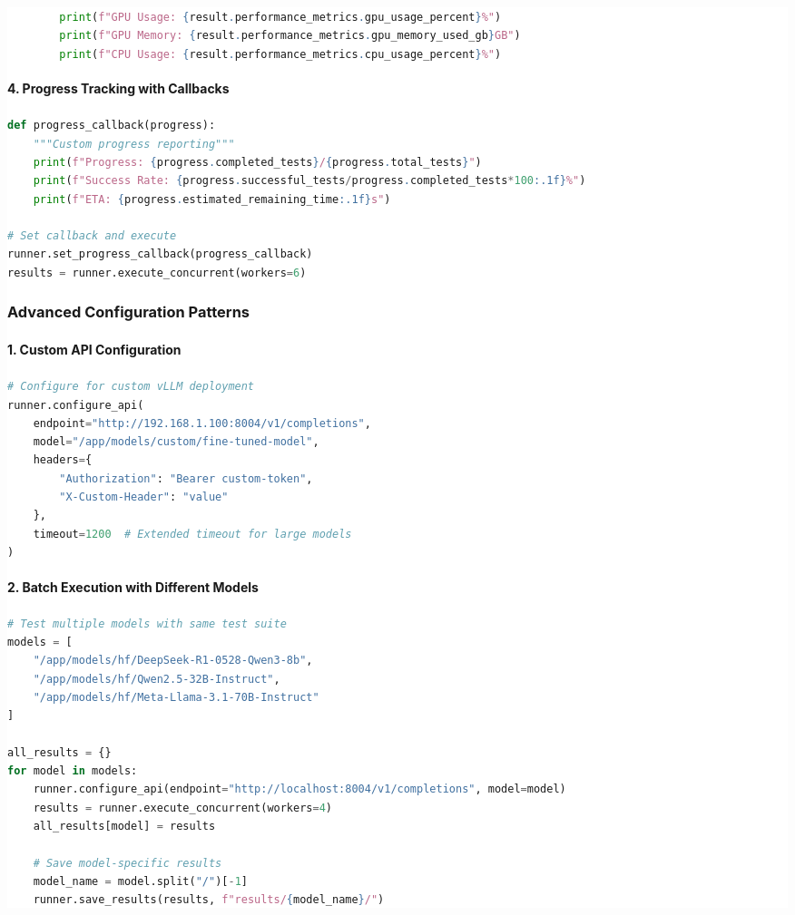 ```python
        print(f"GPU Usage: {result.performance_metrics.gpu_usage_percent}%")
        print(f"GPU Memory: {result.performance_metrics.gpu_memory_used_gb}GB")
        print(f"CPU Usage: {result.performance_metrics.cpu_usage_percent}%")
```

#### 4. Progress Tracking with Callbacks
```python
def progress_callback(progress):
    """Custom progress reporting"""
    print(f"Progress: {progress.completed_tests}/{progress.total_tests}")
    print(f"Success Rate: {progress.successful_tests/progress.completed_tests*100:.1f}%")
    print(f"ETA: {progress.estimated_remaining_time:.1f}s")

# Set callback and execute
runner.set_progress_callback(progress_callback)
results = runner.execute_concurrent(workers=6)
```

### Advanced Configuration Patterns

#### 1. Custom API Configuration
```python
# Configure for custom vLLM deployment
runner.configure_api(
    endpoint="http://192.168.1.100:8004/v1/completions",
    model="/app/models/custom/fine-tuned-model",
    headers={
        "Authorization": "Bearer custom-token",
        "X-Custom-Header": "value"
    },
    timeout=1200  # Extended timeout for large models
)
```

#### 2. Batch Execution with Different Models
```python
# Test multiple models with same test suite
models = [
    "/app/models/hf/DeepSeek-R1-0528-Qwen3-8b",
    "/app/models/hf/Qwen2.5-32B-Instruct",
    "/app/models/hf/Meta-Llama-3.1-70B-Instruct"
]

all_results = {}
for model in models:
    runner.configure_api(endpoint="http://localhost:8004/v1/completions", model=model)
    results = runner.execute_concurrent(workers=4)
    all_results[model] = results
    
    # Save model-specific results
    model_name = model.split("/")[-1]
    runner.save_results(results, f"results/{model_name}/")
```
